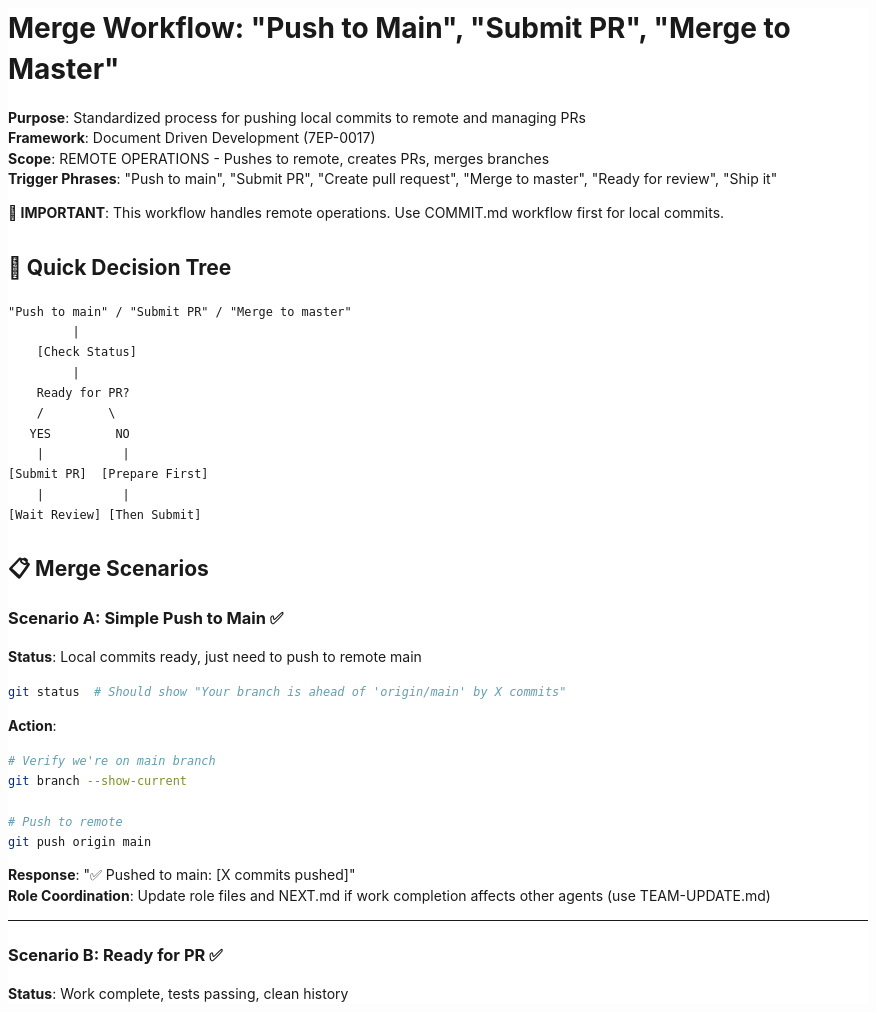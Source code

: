 # Merge Workflow: "Push to Main", "Submit PR", "Merge to Master"

**Purpose**: Standardized process for pushing local commits to remote and managing PRs  
**Framework**: Document Driven Development (7EP-0017)  
**Scope**: REMOTE OPERATIONS - Pushes to remote, creates PRs, merges branches  
**Trigger Phrases**: "Push to main", "Submit PR", "Create pull request", "Merge to master", "Ready for review", "Ship it"

**🚨 IMPORTANT**: This workflow handles remote operations. Use COMMIT.md workflow first for local commits.

## 🎯 Quick Decision Tree

```
"Push to main" / "Submit PR" / "Merge to master"
         |
    [Check Status]
         |
    Ready for PR?
    /         \
   YES         NO
    |           |
[Submit PR]  [Prepare First]
    |           |
[Wait Review] [Then Submit]
```

## 📋 Merge Scenarios

### Scenario A: Simple Push to Main ✅
**Status**: Local commits ready, just need to push to remote main

```bash
git status  # Should show "Your branch is ahead of 'origin/main' by X commits"
```

**Action**:
```bash
# Verify we're on main branch
git branch --show-current

# Push to remote
git push origin main
```

**Response**: "✅ Pushed to main: [X commits pushed]"  
**Role Coordination**: Update role files and NEXT.md if work completion affects other agents (use TEAM-UPDATE.md)

---

### Scenario B: Ready for PR ✅
**Status**: Work complete, tests passing, clean history
